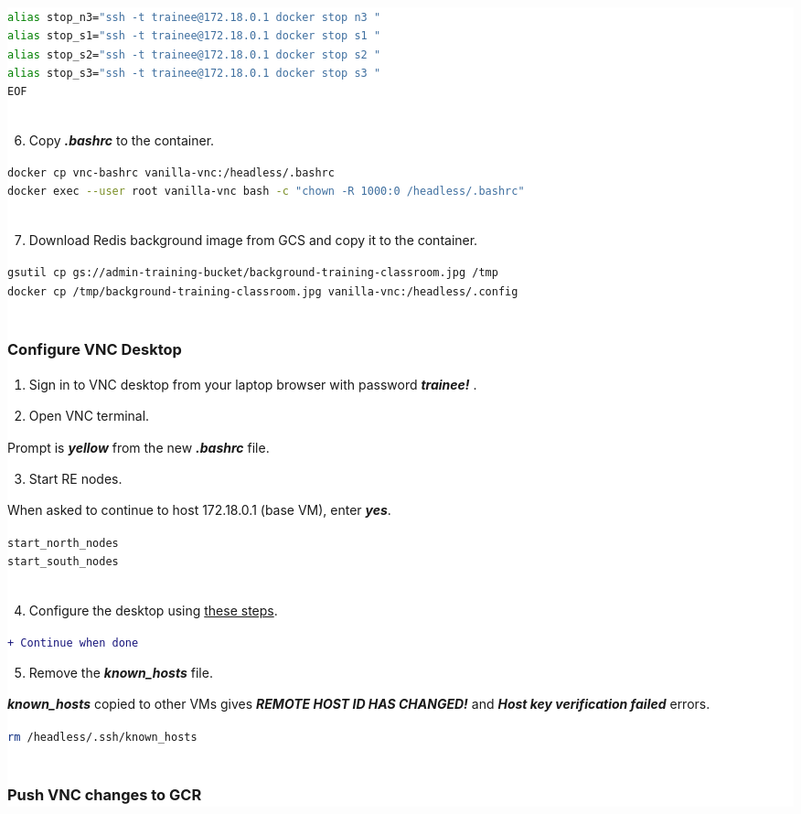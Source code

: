 ```bash
alias stop_n3="ssh -t trainee@172.18.0.1 docker stop n3 "
alias stop_s1="ssh -t trainee@172.18.0.1 docker stop s1 "
alias stop_s2="ssh -t trainee@172.18.0.1 docker stop s2 "
alias stop_s3="ssh -t trainee@172.18.0.1 docker stop s3 "
EOF
 
```

6. Copy ***.bashrc*** to the container.

```bash
docker cp vnc-bashrc vanilla-vnc:/headless/.bashrc
docker exec --user root vanilla-vnc bash -c "chown -R 1000:0 /headless/.bashrc"
 
```

7. Download Redis background image from GCS and copy it to the container.

```bash
gsutil cp gs://admin-training-bucket/background-training-classroom.jpg /tmp
docker cp /tmp/background-training-classroom.jpg vanilla-vnc:/headless/.config
 
```

### Configure VNC Desktop

1. Sign in to VNC desktop from your laptop browser with password ***trainee!*** .

2. Open VNC terminal.

Prompt is ***yellow*** from the new ***.bashrc*** file.

3. Start RE nodes.

When asked to continue to host 172.18.0.1 (base VM), enter ***yes***.

```bash
start_north_nodes
start_south_nodes
 
```

4. Configure the desktop using [these steps](../config-vnc).

```diff
+ Continue when done
```

5. Remove the ***known_hosts*** file.

***known_hosts*** copied to other VMs gives ***REMOTE HOST ID HAS CHANGED!*** and ***Host key verification failed*** errors. 

```bash
rm /headless/.ssh/known_hosts
 
```

### Push VNC changes to GCR
